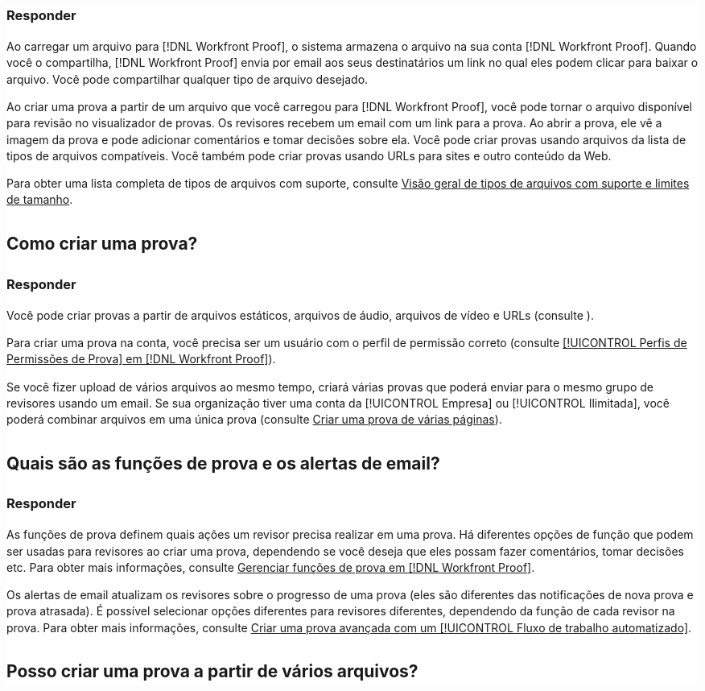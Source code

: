 ### Responder

Ao carregar um arquivo para [!DNL Workfront Proof], o sistema armazena o arquivo na sua conta [!DNL Workfront Proof]. Quando você o compartilha, [!DNL Workfront Proof] envia por email aos seus destinatários um link no qual eles podem clicar para baixar o arquivo. Você pode compartilhar qualquer tipo de arquivo desejado.

Ao criar uma prova a partir de um arquivo que você carregou para [!DNL Workfront Proof], você pode tornar o arquivo disponível para revisão no visualizador de provas. Os revisores recebem um email com um link para a prova. Ao abrir a prova, ele vê a imagem da prova e pode adicionar comentários e tomar decisões sobre ela. Você pode criar provas usando arquivos da lista de tipos de arquivos compatíveis. Você também pode criar provas usando URLs para sites e outro conteúdo da Web.

Para obter uma lista completa de tipos de arquivos com suporte, consulte [Visão geral de tipos de arquivos com suporte e limites de tamanho](../../../review-and-approve-work/proofing/proofing-overview/supported-proofing-file-types.md).

## Como criar uma prova?

### Responder

Você pode criar provas a partir de arquivos estáticos, arquivos de áudio, arquivos de vídeo e URLs (consulte ).

Para criar uma prova na conta, você precisa ser um usuário com o perfil de permissão correto (consulte [[!UICONTROL Perfis de Permissões de Prova] em [!DNL Workfront Proof]](../../../workfront-proof/wp-acct-admin/account-settings/proof-perm-profiles-in-wp.md)).

Se você fizer upload de vários arquivos ao mesmo tempo, criará várias provas que poderá enviar para o mesmo grupo de revisores usando um email. Se sua organização tiver uma conta da [!UICONTROL Empresa] ou [!UICONTROL Ilimitada], você poderá combinar arquivos em uma única prova (consulte [Criar uma prova de várias páginas](../../../review-and-approve-work/proofing/creating-proofs-within-workfront/create-multi-page-proof.md)).

## Quais são as funções de prova e os alertas de email?

### Responder

As funções de prova definem quais ações um revisor precisa realizar em uma prova. Há diferentes opções de função que podem ser usadas para revisores ao criar uma prova, dependendo se você deseja que eles possam fazer comentários, tomar decisões etc. Para obter mais informações, consulte [Gerenciar funções de prova em [!DNL Workfront Proof]](../../../workfront-proof/wp-work-proofsfiles/share-proofs-and-files/manage-proof-roles.md).

Os alertas de email atualizam os revisores sobre o progresso de uma prova (eles são diferentes das notificações de nova prova e prova atrasada). É possível selecionar opções diferentes para revisores diferentes, dependendo da função de cada revisor na prova. Para obter mais informações, consulte [Criar uma prova avançada com um [!UICONTROL Fluxo de trabalho automatizado]](../../../review-and-approve-work/proofing/creating-proofs-within-workfront/create-automated-proof-workflow.md).

## Posso criar uma prova a partir de vários arquivos?
